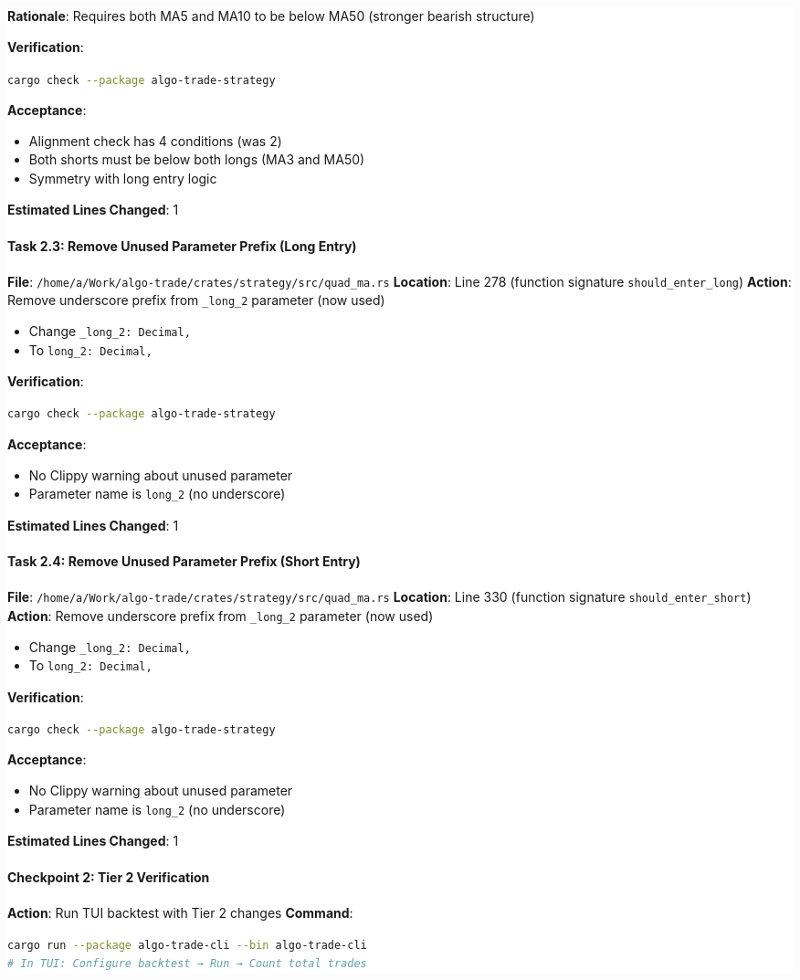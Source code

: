 **Rationale**: Requires both MA5 and MA10 to be below MA50 (stronger bearish structure)

**Verification**:
```bash
cargo check --package algo-trade-strategy
```

**Acceptance**:
- Alignment check has 4 conditions (was 2)
- Both shorts must be below both longs (MA3 and MA50)
- Symmetry with long entry logic

**Estimated Lines Changed**: 1

#### Task 2.3: Remove Unused Parameter Prefix (Long Entry)
**File**: `/home/a/Work/algo-trade/crates/strategy/src/quad_ma.rs`
**Location**: Line 278 (function signature `should_enter_long`)
**Action**: Remove underscore prefix from `_long_2` parameter (now used)
  - Change `_long_2: Decimal,`
  - To `long_2: Decimal,`

**Verification**:
```bash
cargo check --package algo-trade-strategy
```

**Acceptance**:
- No Clippy warning about unused parameter
- Parameter name is `long_2` (no underscore)

**Estimated Lines Changed**: 1

#### Task 2.4: Remove Unused Parameter Prefix (Short Entry)
**File**: `/home/a/Work/algo-trade/crates/strategy/src/quad_ma.rs`
**Location**: Line 330 (function signature `should_enter_short`)
**Action**: Remove underscore prefix from `_long_2` parameter (now used)
  - Change `_long_2: Decimal,`
  - To `long_2: Decimal,`

**Verification**:
```bash
cargo check --package algo-trade-strategy
```

**Acceptance**:
- No Clippy warning about unused parameter
- Parameter name is `long_2` (no underscore)

**Estimated Lines Changed**: 1

#### Checkpoint 2: Tier 2 Verification
**Action**: Run TUI backtest with Tier 2 changes
**Command**:
```bash
cargo run --package algo-trade-cli --bin algo-trade-cli
# In TUI: Configure backtest → Run → Count total trades
```
